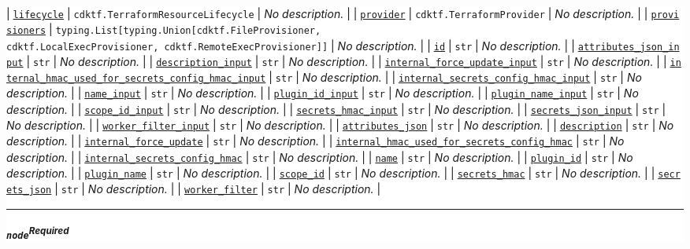 | <code><a href="#@cdktf/provider-boundary.hostCatalogPlugin.HostCatalogPlugin.property.lifecycle">lifecycle</a></code> | <code>cdktf.TerraformResourceLifecycle</code> | *No description.* |
| <code><a href="#@cdktf/provider-boundary.hostCatalogPlugin.HostCatalogPlugin.property.provider">provider</a></code> | <code>cdktf.TerraformProvider</code> | *No description.* |
| <code><a href="#@cdktf/provider-boundary.hostCatalogPlugin.HostCatalogPlugin.property.provisioners">provisioners</a></code> | <code>typing.List[typing.Union[cdktf.FileProvisioner, cdktf.LocalExecProvisioner, cdktf.RemoteExecProvisioner]]</code> | *No description.* |
| <code><a href="#@cdktf/provider-boundary.hostCatalogPlugin.HostCatalogPlugin.property.id">id</a></code> | <code>str</code> | *No description.* |
| <code><a href="#@cdktf/provider-boundary.hostCatalogPlugin.HostCatalogPlugin.property.attributesJsonInput">attributes_json_input</a></code> | <code>str</code> | *No description.* |
| <code><a href="#@cdktf/provider-boundary.hostCatalogPlugin.HostCatalogPlugin.property.descriptionInput">description_input</a></code> | <code>str</code> | *No description.* |
| <code><a href="#@cdktf/provider-boundary.hostCatalogPlugin.HostCatalogPlugin.property.internalForceUpdateInput">internal_force_update_input</a></code> | <code>str</code> | *No description.* |
| <code><a href="#@cdktf/provider-boundary.hostCatalogPlugin.HostCatalogPlugin.property.internalHmacUsedForSecretsConfigHmacInput">internal_hmac_used_for_secrets_config_hmac_input</a></code> | <code>str</code> | *No description.* |
| <code><a href="#@cdktf/provider-boundary.hostCatalogPlugin.HostCatalogPlugin.property.internalSecretsConfigHmacInput">internal_secrets_config_hmac_input</a></code> | <code>str</code> | *No description.* |
| <code><a href="#@cdktf/provider-boundary.hostCatalogPlugin.HostCatalogPlugin.property.nameInput">name_input</a></code> | <code>str</code> | *No description.* |
| <code><a href="#@cdktf/provider-boundary.hostCatalogPlugin.HostCatalogPlugin.property.pluginIdInput">plugin_id_input</a></code> | <code>str</code> | *No description.* |
| <code><a href="#@cdktf/provider-boundary.hostCatalogPlugin.HostCatalogPlugin.property.pluginNameInput">plugin_name_input</a></code> | <code>str</code> | *No description.* |
| <code><a href="#@cdktf/provider-boundary.hostCatalogPlugin.HostCatalogPlugin.property.scopeIdInput">scope_id_input</a></code> | <code>str</code> | *No description.* |
| <code><a href="#@cdktf/provider-boundary.hostCatalogPlugin.HostCatalogPlugin.property.secretsHmacInput">secrets_hmac_input</a></code> | <code>str</code> | *No description.* |
| <code><a href="#@cdktf/provider-boundary.hostCatalogPlugin.HostCatalogPlugin.property.secretsJsonInput">secrets_json_input</a></code> | <code>str</code> | *No description.* |
| <code><a href="#@cdktf/provider-boundary.hostCatalogPlugin.HostCatalogPlugin.property.workerFilterInput">worker_filter_input</a></code> | <code>str</code> | *No description.* |
| <code><a href="#@cdktf/provider-boundary.hostCatalogPlugin.HostCatalogPlugin.property.attributesJson">attributes_json</a></code> | <code>str</code> | *No description.* |
| <code><a href="#@cdktf/provider-boundary.hostCatalogPlugin.HostCatalogPlugin.property.description">description</a></code> | <code>str</code> | *No description.* |
| <code><a href="#@cdktf/provider-boundary.hostCatalogPlugin.HostCatalogPlugin.property.internalForceUpdate">internal_force_update</a></code> | <code>str</code> | *No description.* |
| <code><a href="#@cdktf/provider-boundary.hostCatalogPlugin.HostCatalogPlugin.property.internalHmacUsedForSecretsConfigHmac">internal_hmac_used_for_secrets_config_hmac</a></code> | <code>str</code> | *No description.* |
| <code><a href="#@cdktf/provider-boundary.hostCatalogPlugin.HostCatalogPlugin.property.internalSecretsConfigHmac">internal_secrets_config_hmac</a></code> | <code>str</code> | *No description.* |
| <code><a href="#@cdktf/provider-boundary.hostCatalogPlugin.HostCatalogPlugin.property.name">name</a></code> | <code>str</code> | *No description.* |
| <code><a href="#@cdktf/provider-boundary.hostCatalogPlugin.HostCatalogPlugin.property.pluginId">plugin_id</a></code> | <code>str</code> | *No description.* |
| <code><a href="#@cdktf/provider-boundary.hostCatalogPlugin.HostCatalogPlugin.property.pluginName">plugin_name</a></code> | <code>str</code> | *No description.* |
| <code><a href="#@cdktf/provider-boundary.hostCatalogPlugin.HostCatalogPlugin.property.scopeId">scope_id</a></code> | <code>str</code> | *No description.* |
| <code><a href="#@cdktf/provider-boundary.hostCatalogPlugin.HostCatalogPlugin.property.secretsHmac">secrets_hmac</a></code> | <code>str</code> | *No description.* |
| <code><a href="#@cdktf/provider-boundary.hostCatalogPlugin.HostCatalogPlugin.property.secretsJson">secrets_json</a></code> | <code>str</code> | *No description.* |
| <code><a href="#@cdktf/provider-boundary.hostCatalogPlugin.HostCatalogPlugin.property.workerFilter">worker_filter</a></code> | <code>str</code> | *No description.* |

---

##### `node`<sup>Required</sup> <a name="node" id="@cdktf/provider-boundary.hostCatalogPlugin.HostCatalogPlugin.property.node"></a>
